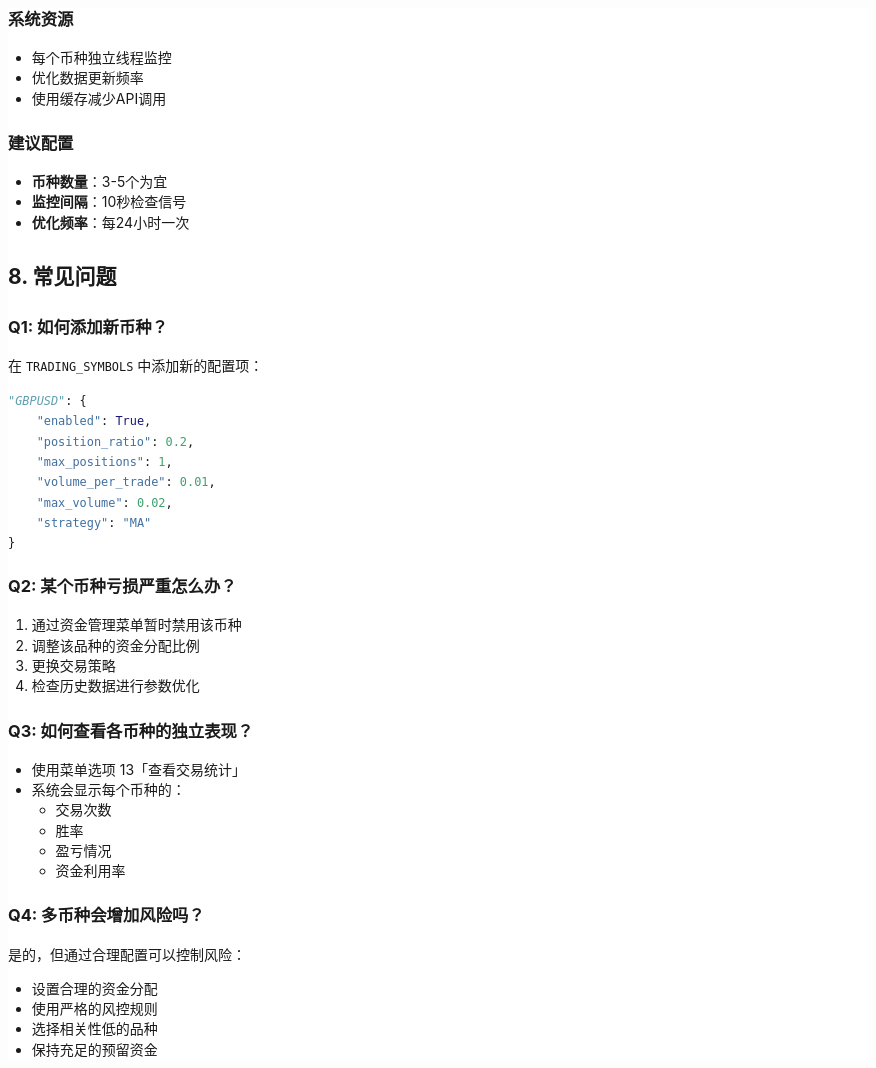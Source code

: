 ### 系统资源

- 每个币种独立线程监控
- 优化数据更新频率
- 使用缓存减少API调用

### 建议配置

- **币种数量**：3-5个为宜
- **监控间隔**：10秒检查信号
- **优化频率**：每24小时一次

## 8. 常见问题

### Q1: 如何添加新币种？

在 `TRADING_SYMBOLS` 中添加新的配置项：
```python
"GBPUSD": {
    "enabled": True,
    "position_ratio": 0.2,
    "max_positions": 1,
    "volume_per_trade": 0.01,
    "max_volume": 0.02,
    "strategy": "MA"
}
```

### Q2: 某个币种亏损严重怎么办？

1. 通过资金管理菜单暂时禁用该币种
2. 调整该品种的资金分配比例
3. 更换交易策略
4. 检查历史数据进行参数优化

### Q3: 如何查看各币种的独立表现？

- 使用菜单选项 13「查看交易统计」
- 系统会显示每个币种的：
  - 交易次数
  - 胜率
  - 盈亏情况
  - 资金利用率

### Q4: 多币种会增加风险吗？

是的，但通过合理配置可以控制风险：
- 设置合理的资金分配
- 使用严格的风控规则
- 选择相关性低的品种
- 保持充足的预留资金
